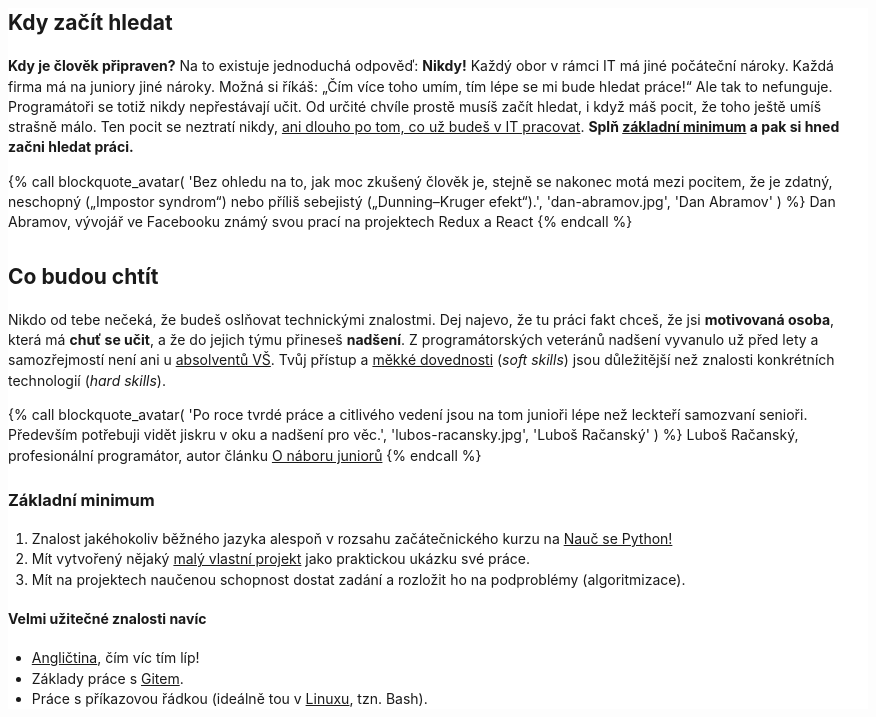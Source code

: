 
## Kdy začít hledat    <span id="ready"></span>

**Kdy je člověk připraven?** Na to existuje jednoduchá odpověď: **Nikdy!** Každý obor v rámci IT má jiné počáteční nároky. Každá firma má na juniory jiné nároky. Možná si říkáš: „Čím více toho umím, tím lépe se mi bude hledat práce!“ Ale tak to nefunguje. Programátoři se totiž nikdy nepřestávají učit. Od určité chvíle prostě musíš začít hledat, i když máš pocit, že toho ještě umíš strašně málo. Ten pocit se neztratí nikdy, [ani dlouho po tom, co už budeš v IT pracovat](https://overreacted.io/things-i-dont-know-as-of-2018/). **Splň [základní minimum](#zakladni-minimum) a pak si hned začni hledat práci.**


{% call blockquote_avatar(
  'Bez ohledu na to, jak moc zkušený člověk je, stejně se nakonec motá mezi pocitem, že je zdatný, neschopný („Impostor syndrom“) nebo příliš sebejistý („Dunning–Kruger efekt“).',
  'dan-abramov.jpg',
  'Dan Abramov'
) %}
  Dan Abramov, vývojář ve Facebooku známý svou prací na projektech Redux a React
{% endcall %}


## Co budou chtít    <span id="requirements"></span>

Nikdo od tebe nečeká, že budeš oslňovat technickými znalostmi. Dej najevo, že tu práci fakt chceš, že jsi **motivovaná osoba**, která má **chuť se učit**, a že do jejich týmu přineseš **nadšení**. Z programátorských veteránů nadšení vyvanulo už před lety a samozřejmostí není ani u [absolventů VŠ](#je-potreba-vs). Tvůj přístup a [měkké dovednosti](https://cs.wikipedia.org/wiki/M%C4%9Bkk%C3%A9_dovednosti) (_soft skills_) jsou důležitější než znalosti konkrétních technologií (_hard skills_).

{% call blockquote_avatar(
  'Po roce tvrdé práce a citlivého vedení jsou na tom junioři lépe než leckteří samozvaní senioři. Především potřebuji vidět jiskru v oku a nadšení pro věc.',
  'lubos-racansky.jpg',
  'Luboš Račanský'
) %}
  Luboš Račanský, profesionální programátor, autor článku [O náboru juniorů](https://blog.zvestov.cz/software%20development/2018/01/26/o-naboru-junioru.html)
{% endcall %}

### Základní minimum    <span id="minimum-requirements"></span>

1.  Znalost jakéhokoliv běžného jazyka alespoň v rozsahu začátečnického kurzu na [Nauč se Python!](learn.md#jak-zacit)
2.  Mít vytvořený nějaký [malý vlastní projekt](practice.md#najdi-si-projekt) jako praktickou ukázku své práce.
3.  Mít na projektech naučenou schopnost dostat zadání a rozložit ho na podproblémy (algoritmizace).

#### Velmi užitečné znalosti navíc

*   [Angličtina](learn.md#jak-si-zlepsit-anglictinu), čím víc tím líp!
*   Základy práce s [Gitem](https://naucse.python.cz/course/pyladies/sessions/foss/).
*   Práce s příkazovou řádkou (ideálně tou v [Linuxu](https://cs.wikipedia.org/wiki/Linux), tzn. Bash).
